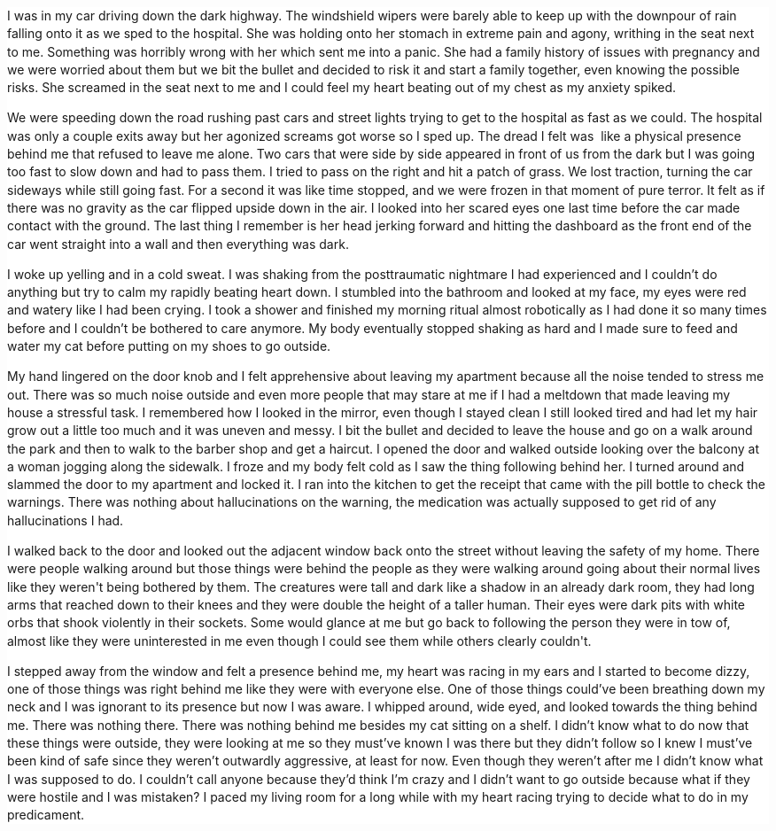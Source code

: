 I was in my car driving down the dark highway. The windshield wipers were barely able to keep up with the downpour of rain falling onto it as we sped to the hospital. She was holding onto her stomach in extreme pain and agony, writhing in the seat next to me. Something was horribly wrong with her which sent me into a panic. She had a family history of issues with pregnancy and we were worried about them but we bit the bullet and decided to risk it and start a family together, even knowing the possible risks. She screamed in the seat next to me and I could feel my heart beating out of my chest as my anxiety spiked. 

We were speeding down the road rushing past cars and street lights trying to get to the hospital as fast as we could. The hospital was only a couple exits away but her agonized screams got worse so I sped up. The dread I felt was  like a physical presence behind me that refused to leave me alone. Two cars that were side by side appeared in front of us from the dark but I was going too fast to slow down and had to pass them. I tried to pass on the right and hit a patch of grass. We lost traction, turning the car sideways while still going fast. For a second it was like time stopped, and we were frozen in that moment of pure terror. It felt as if there was no gravity as the car flipped upside down in the air. I looked into her scared eyes one last time before the car made contact with the ground. The last thing I remember is her head jerking forward and hitting the dashboard as the front end of the car went straight into a wall and then everything was dark. 

I woke up yelling and in a cold sweat. I was shaking from the posttraumatic nightmare I had experienced and I couldn’t do anything but try to calm my rapidly beating heart down. I stumbled into the bathroom and looked at my face, my eyes were red and watery like I had been crying. I took a shower and finished my morning ritual almost robotically as I had done it so many times before and I couldn’t be bothered to care anymore. My body eventually stopped shaking as hard and I made sure to feed and water my cat before putting on my shoes to go outside.

My hand lingered on the door knob and I felt apprehensive about leaving my apartment because all the noise tended to stress me out. There was so much noise outside and even more people that may stare at me if I had a meltdown that made leaving my house a stressful task. I remembered how I looked in the mirror, even though I stayed clean I still looked tired and had let my hair grow out a little too much and it was uneven and messy. I bit the bullet and decided to leave the house and go on a walk around the park and then to walk to the barber shop and get a haircut. I opened the door and walked outside looking over the balcony at a woman jogging along the sidewalk. I froze and my body felt cold as I saw the thing following behind her. I turned around and slammed the door to my apartment and locked it. I ran into the kitchen to get the receipt that came with the pill bottle to check the warnings. There was nothing about hallucinations on the warning, the medication was actually supposed to get rid of any hallucinations I had.

I walked back to the door and looked out the adjacent window back onto the street without leaving the safety of my home. There were people walking around but those things were behind the people as they were walking around going about their normal lives like they weren't being bothered by them. The creatures were tall and dark like a shadow in an already dark room, they had long arms that reached down to their knees and they were double the height of a taller human. Their eyes were dark pits with white orbs that shook violently in their sockets. Some would glance at me but go back to following the person they were in tow of, almost like they were uninterested in me even though I could see them while others clearly couldn't. 

I stepped away from the window and felt a presence behind me, my heart was racing in my ears and I started to become dizzy, one of those things was right behind me like they were with everyone else. One of those things could’ve been breathing down my neck and I was ignorant to its presence but now I was aware. I whipped around, wide eyed, and looked towards the thing behind me. There was nothing there. There was nothing behind me besides my cat sitting on a shelf. I didn’t know what to do now that these things were outside, they were looking at me so they must’ve known I was there but they didn’t follow so I knew I must’ve been kind of safe since they weren’t outwardly aggressive, at least for now. Even though they weren’t after me I didn’t know what I was supposed to do. I couldn’t call anyone because they’d think I’m crazy and I didn’t want to go outside because what if they were hostile and I was mistaken? I paced my living room for a long while with my heart racing trying to decide what to do in my predicament.
